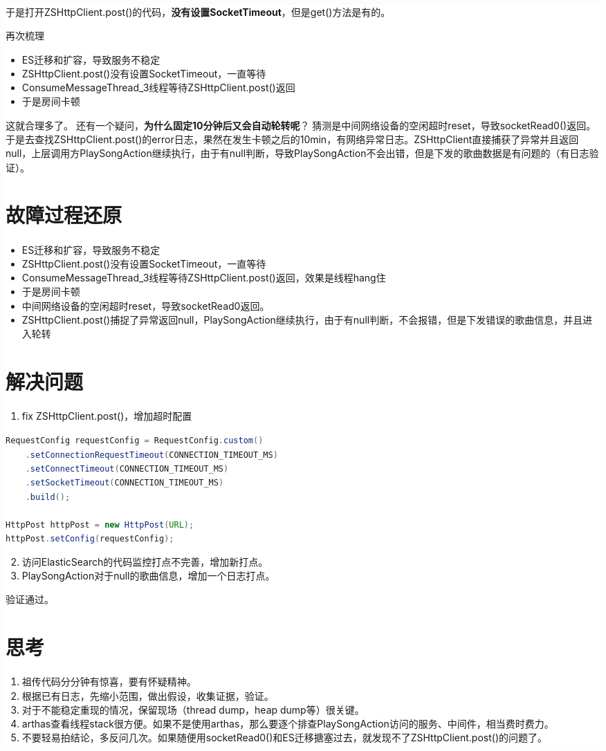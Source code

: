 于是打开ZSHttpClient.post()的代码，**没有设置SocketTimeout**，但是get()方法是有的。

再次梳理
- ES迁移和扩容，导致服务不稳定
- ZSHttpClient.post()没有设置SocketTimeout，一直等待
- ConsumeMessageThread_3线程等待ZSHttpClient.post()返回
- 于是房间卡顿

这就合理多了。
还有一个疑问，**为什么固定10分钟后又会自动轮转呢**？
猜测是中间网络设备的空闲超时reset，导致socketRead0()返回。
于是去查找ZSHttpClient.post()的error日志，果然在发生卡顿之后的10min，有网络异常日志。ZSHttpClient直接捕获了异常并且返回null，上层调用方PlaySongAction继续执行，由于有null判断，导致PlaySongAction不会出错，但是下发的歌曲数据是有问题的（有日志验证）。

# 故障过程还原

- ES迁移和扩容，导致服务不稳定
- ZSHttpClient.post()没有设置SocketTimeout，一直等待
- ConsumeMessageThread_3线程等待ZSHttpClient.post()返回，效果是线程hang住
- 于是房间卡顿
- 中间网络设备的空闲超时reset，导致socketRead0返回。
- ZSHttpClient.post()捕捉了异常返回null，PlaySongAction继续执行，由于有null判断，不会报错，但是下发错误的歌曲信息，并且进入轮转

# 解决问题

1. fix ZSHttpClient.post()，增加超时配置
```java
RequestConfig requestConfig = RequestConfig.custom()
    .setConnectionRequestTimeout(CONNECTION_TIMEOUT_MS)
    .setConnectTimeout(CONNECTION_TIMEOUT_MS)
    .setSocketTimeout(CONNECTION_TIMEOUT_MS)
    .build();

HttpPost httpPost = new HttpPost(URL);
httpPost.setConfig(requestConfig);
```

2. 访问ElasticSearch的代码监控打点不完善，增加新打点。
3. PlaySongAction对于null的歌曲信息，增加一个日志打点。

验证通过。

# 思考

1. 祖传代码分分钟有惊喜，要有怀疑精神。
2. 根据已有日志，先缩小范围，做出假设，收集证据，验证。
3. 对于不能稳定重现的情况，保留现场（thread dump，heap dump等）很关键。
4. arthas查看线程stack很方便。如果不是使用arthas，那么要逐个排查PlaySongAction访问的服务、中间件，相当费时费力。
5. 不要轻易拍结论，多反问几次。如果随便用socketRead0()和ES迁移搪塞过去，就发现不了ZSHttpClient.post()的问题了。

